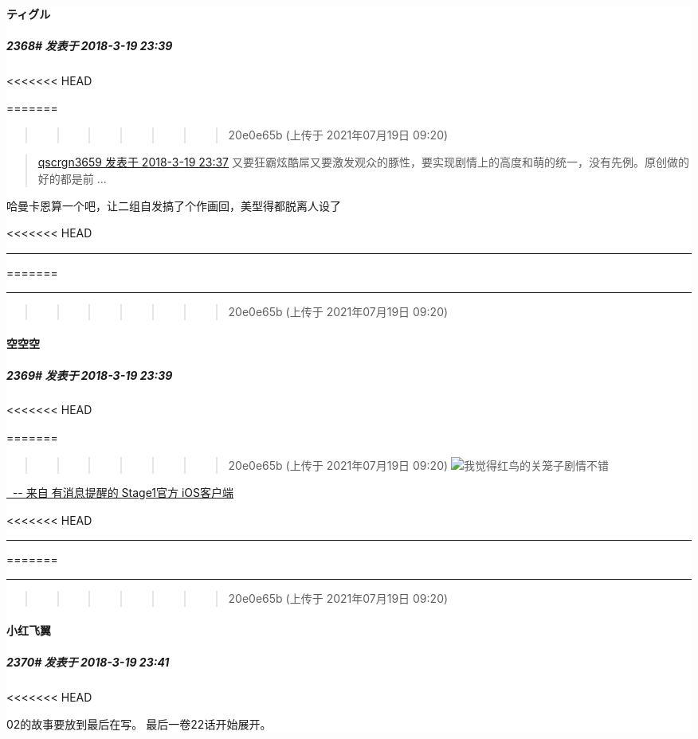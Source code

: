 ####  ティグル  
##### 2368#       发表于 2018-3-19 23:39


<<<<<<< HEAD

=======
>>>>>>> 20e0e65b (上传于 2021年07月19日 09:20)
<blockquote><a href="httphttps://bbs.saraba1st.com/2b/forum.php?mod=redirect&amp;goto=findpost&amp;pid=38904182&amp;ptid=1588562" target="_blank">qscrgn3659 发表于 2018-3-19 23:37</a>
又要狂霸炫酷屌又要激发观众的豚性，要实现剧情上的高度和萌的统一，没有先例。原创做的好的都是前 ...</blockquote>
哈曼卡恩算一个吧，让二组自发搞了个作画回，美型得都脱离人设了


<<<<<<< HEAD





*****
=======
*****
>>>>>>> 20e0e65b (上传于 2021年07月19日 09:20)

####  空空空  
##### 2369#       发表于 2018-3-19 23:39


<<<<<<< HEAD

=======
>>>>>>> 20e0e65b (上传于 2021年07月19日 09:20)
<img src="https://static.saraba1st.com/image/smiley/face2017/001.png" referrerpolicy="no-referrer">我觉得红鸟的关笼子剧情不错

[  -- 来自 有消息提醒的 Stage1官方 iOS客户端](https://itunes.apple.com/fi/app/saraba1st/id1221237470?mt=8)


<<<<<<< HEAD





*****
=======
*****
>>>>>>> 20e0e65b (上传于 2021年07月19日 09:20)

####  小红飞翼  
##### 2370#       发表于 2018-3-19 23:41


<<<<<<< HEAD


02的故事要放到最后在写。 最后一卷22话开始展开。




